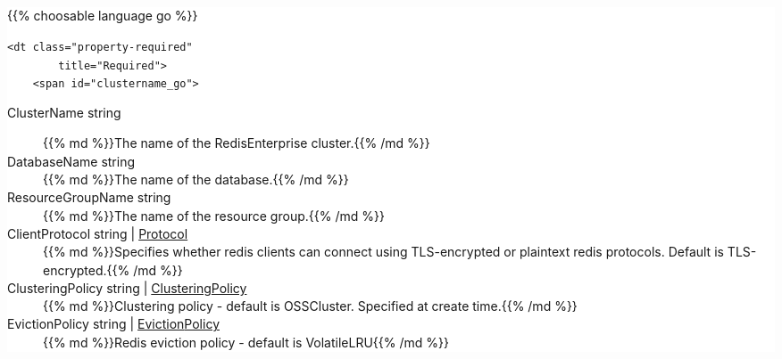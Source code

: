 {{% choosable language go %}}
<dl class="resources-properties">

    <dt class="property-required"
            title="Required">
        <span id="clustername_go">
<a href="#clustername_go" style="color: inherit; text-decoration: inherit;">Cluster<wbr>Name</a>
</span>
        <span class="property-indicator"></span>
        <span class="property-type">string</span>
    </dt>
    <dd>{{% md %}}The name of the RedisEnterprise cluster.{{% /md %}}</dd>
    <dt class="property-required"
            title="Required">
        <span id="databasename_go">
<a href="#databasename_go" style="color: inherit; text-decoration: inherit;">Database<wbr>Name</a>
</span>
        <span class="property-indicator"></span>
        <span class="property-type">string</span>
    </dt>
    <dd>{{% md %}}The name of the database.{{% /md %}}</dd>
    <dt class="property-required"
            title="Required">
        <span id="resourcegroupname_go">
<a href="#resourcegroupname_go" style="color: inherit; text-decoration: inherit;">Resource<wbr>Group<wbr>Name</a>
</span>
        <span class="property-indicator"></span>
        <span class="property-type">string</span>
    </dt>
    <dd>{{% md %}}The name of the resource group.{{% /md %}}</dd>
    <dt class="property-optional"
            title="Optional">
        <span id="clientprotocol_go">
<a href="#clientprotocol_go" style="color: inherit; text-decoration: inherit;">Client<wbr>Protocol</a>
</span>
        <span class="property-indicator"></span>
        <span class="property-type">string | <a href="#protocol">Protocol</a></span>
    </dt>
    <dd>{{% md %}}Specifies whether redis clients can connect using TLS-encrypted or plaintext redis protocols. Default is TLS-encrypted.{{% /md %}}</dd>
    <dt class="property-optional"
            title="Optional">
        <span id="clusteringpolicy_go">
<a href="#clusteringpolicy_go" style="color: inherit; text-decoration: inherit;">Clustering<wbr>Policy</a>
</span>
        <span class="property-indicator"></span>
        <span class="property-type">string | <a href="#clusteringpolicy">Clustering<wbr>Policy</a></span>
    </dt>
    <dd>{{% md %}}Clustering policy - default is OSSCluster. Specified at create time.{{% /md %}}</dd>
    <dt class="property-optional"
            title="Optional">
        <span id="evictionpolicy_go">
<a href="#evictionpolicy_go" style="color: inherit; text-decoration: inherit;">Eviction<wbr>Policy</a>
</span>
        <span class="property-indicator"></span>
        <span class="property-type">string | <a href="#evictionpolicy">Eviction<wbr>Policy</a></span>
    </dt>
    <dd>{{% md %}}Redis eviction policy - default is VolatileLRU{{% /md %}}</dd>
    <dt class="property-optional"
            title="Optional">
